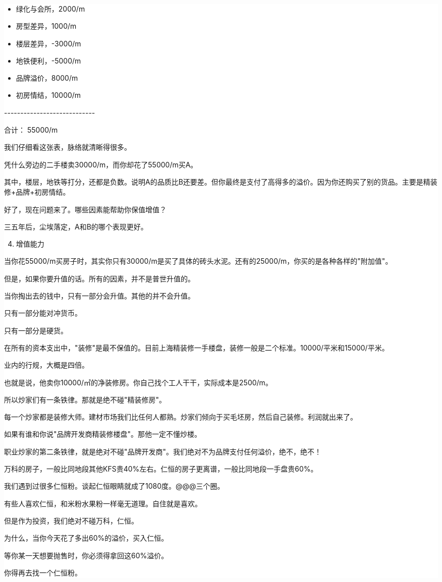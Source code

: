 -   绿化与会所，2000/m

-   房型差异，1000/m

-   楼层差异，-3000/m

-   地铁便利，-5000/m

-   品牌溢价，8000/m

-   初房情结，10000/m

\-\-\-\-\-\-\-\-\-\-\-\-\-\-\-\-\-\-\-\-\-\-\-\-\-\-\--

合计： 55000/m

我们仔细看这张表，脉络就清晰得很多。

凭什么旁边的二手楼卖30000/m，而你却花了55000/m买A。

其中，楼层，地铁等打分，还都是负数。说明A的品质比B还要差。但你最终是支付了高得多的溢价。因为你还购买了别的货品。主要是精装修+品牌+初房情结。

好了，现在问题来了。哪些因素能帮助你保值增值？

三五年后，尘埃落定，A和B的哪个表现更好。

4.  增值能力

当你花55000/m买房子时，其实你只有30000/m是买了具体的砖头水泥。还有的25000/m，你买的是各种各样的"附加值"。

但是，如果你要升值的话。所有的因素，并不是普世升值的。

当你掏出去的钱中，只有一部分会升值。其他的并不会升值。

只有一部分能对冲货币。

只有一部分是硬货。

在所有的资本支出中，"装修"是最不保值的。目前上海精装修一手楼盘，装修一般是二个标准。10000/平米和15000/平米。

业内的行规，大概是四倍。

也就是说，他卖你10000/㎡的净装修房。你自己找个工人干干，实际成本是2500/m。

所以炒家们有一条铁律。那就是绝不碰"精装修房"。

每一个炒家都是装修大师。建材市场我们比任何人都熟。炒家们倾向于买毛坯房，然后自己装修。利润就出来了。

如果有谁和你说"品牌开发商精装修楼盘"。那他一定不懂炒楼。

职业炒家的第二条铁律，就是绝对不碰"品牌开发商"。我们绝对不为品牌支付任何溢价，绝不，绝不！

万科的房子，一般比同地段其他KFS贵40%左右。仁恒的房子更离谱，一般比同地段一手盘贵60%。

我们遇到过很多仁恒粉。谈起仁恒眼睛就成了1080度。@@\@三个圈。

有些人喜欢仁恒，和米粉水果粉一样毫无道理。自住就是喜欢。

但是作为投资，我们绝对不碰万科，仁恒。

为什么，当你今天花了多出60%的溢价，买入仁恒。

等你某一天想要抛售时，你必须得拿回这60%溢价。

你得再去找一个仁恒粉。
